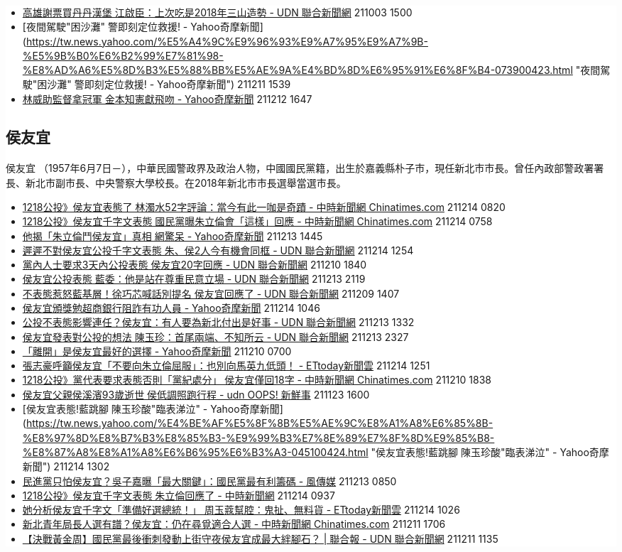 - [高雄謝票買丹丹漢堡 江啟臣：上次吃是2018年三山造勢 - UDN 聯合新聞網](https://udn.com/news/story/6656/5789672 "高雄謝票買丹丹漢堡 江啟臣：上次吃是2018年三山造勢 - UDN 聯合新聞網") 211003 1500
- [夜間駕駛"困沙灘" 警即刻定位救援! - Yahoo奇摩新聞](https://tw.news.yahoo.com/%E5%A4%9C%E9%96%93%E9%A7%95%E9%A7%9B-%E5%9B%B0%E6%B2%99%E7%81%98-%E8%AD%A6%E5%8D%B3%E5%88%BB%E5%AE%9A%E4%BD%8D%E6%95%91%E6%8F%B4-073900423.html "夜間駕駛"困沙灘" 警即刻定位救援! - Yahoo奇摩新聞") 211211 1539
- [林威助監督拿冠軍 金本知憲獻飛吻 - Yahoo奇摩新聞](https://tw.news.yahoo.com/%E6%9E%97%E5%A8%81%E5%8A%A9%E7%9B%A3%E7%9D%A3%E6%8B%BF%E5%86%A0%E8%BB%8D-%E9%87%91%E6%9C%AC%E7%9F%A5%E6%86%B2%E7%8D%BB%E9%A3%9B%E5%90%BB-084707059.html "林威助監督拿冠軍 金本知憲獻飛吻 - Yahoo奇摩新聞") 211212 1647

## 侯友宜

侯友宜 （1957年6月7日－），中華民國警政界及政治人物，中國國民黨籍，出生於嘉義縣朴子市，現任新北市市長。曾任內政部警政署署長、新北市副市長、中央警察大學校長。在2018年新北市市長選舉當選市長。
- [1218公投》侯友宜表態了 林濁水52字評論：當今有此一咖是奇蹟 - 中時新聞網 Chinatimes.com](https://www.chinatimes.com/realtimenews/20211214000919-260407 "1218公投》侯友宜表態了 林濁水52字評論：當今有此一咖是奇蹟 - 中時新聞網 Chinatimes.com") 211214 0820
- [1218公投》侯友宜千字文表態 國民黨曝朱立倫會「這樣」回應 - 中時新聞網 Chinatimes.com](https://www.chinatimes.com/realtimenews/20211214000862-260407 "1218公投》侯友宜千字文表態 國民黨曝朱立倫會「這樣」回應 - 中時新聞網 Chinatimes.com") 211214 0758
- [他揭「朱立倫鬥侯友宜」真相 網驚呆 - Yahoo奇摩新聞](https://tw.news.yahoo.com/%E4%BB%96%E6%8F%AD-%E6%9C%B1%E7%AB%8B%E5%80%AB%E9%AC%A5%E4%BE%AF%E5%8F%8B%E5%AE%9C-%E7%9C%9F%E7%9B%B8-%E7%B6%B2%E9%A9%9A%E5%91%86-064510269.html "他揭「朱立倫鬥侯友宜」真相 網驚呆 - Yahoo奇摩新聞") 211213 1445
- [遲遲不對侯友宜公投千字文表態 朱、侯2人今有機會同框 - UDN 聯合新聞網](https://udn.com/news/story/6656/5960507?from=udn-relatednews_ch2 "遲遲不對侯友宜公投千字文表態 朱、侯2人今有機會同框 - UDN 聯合新聞網") 211214 1254
- [黨內人士要求3天內公投表態 侯友宜20字回應 - UDN 聯合新聞網](https://udn.com/news/story/12539/5953160 "黨內人士要求3天內公投表態 侯友宜20字回應 - UDN 聯合新聞網") 211210 1840
- [侯友宜公投表態 藍委：他是站在尊重民意立場 - UDN 聯合新聞網](https://udn.com/news/story/12539/5959234?from=udn-ch1_breaknews-1-cate1-news "侯友宜公投表態 藍委：他是站在尊重民意立場 - UDN 聯合新聞網") 211213 2119
- [不表態惹怒藍基層！徐巧芯喊話別提名 侯友宜回應了 - UDN 聯合新聞網](https://udn.com/news/story/12539/5949307 "不表態惹怒藍基層！徐巧芯喊話別提名 侯友宜回應了 - UDN 聯合新聞網") 211209 1407
- [侯友宜頒獎勉超商銀行阻詐有功人員 - Yahoo奇摩新聞](https://tw.news.yahoo.com/%E4%BE%AF%E5%8F%8B%E5%AE%9C%E9%A0%92%E7%8D%8E%E5%8B%89%E8%B6%85%E5%95%86%E9%8A%80%E8%A1%8C%E9%98%BB%E8%A9%90%E6%9C%89%E5%8A%9F%E4%BA%BA%E5%93%A1-024657476.html "侯友宜頒獎勉超商銀行阻詐有功人員 - Yahoo奇摩新聞") 211214 1046
- [公投不表態影響連任？侯友宜：有人要為新北付出是好事 - UDN 聯合新聞網](https://udn.com/news/story/6656/5958200?from=udn-ch1_breaknews-1-cate1-news "公投不表態影響連任？侯友宜：有人要為新北付出是好事 - UDN 聯合新聞網") 211213 1332
- [侯友宜發表對公投的想法 陳玉珍：首尾兩端、不知所云 - UDN 聯合新聞網](https://udn.com/news/story/12539/5959560?from=udn-relatednews_ch2 "侯友宜發表對公投的想法 陳玉珍：首尾兩端、不知所云 - UDN 聯合新聞網") 211213 2327
- [「離開」是侯友宜最好的選擇 - Yahoo奇摩新聞](https://tw.news.yahoo.com/%E3%80%8C%E9%9B%A2%E9%96%8B%E3%80%8D%E6%98%AF%E4%BE%AF%E5%8F%8B%E5%AE%9C%E6%9C%80%E5%A5%BD%E7%9A%84%E9%81%B8%E6%93%87-230036685.html "「離開」是侯友宜最好的選擇 - Yahoo奇摩新聞") 211210 0700
- [張志豪呼籲侯友宜「不要向朱立倫屈服」：也別向馬英九低頭！ - ETtoday新聞雲](https://www.ettoday.net/news/20211214/2145887.htm "張志豪呼籲侯友宜「不要向朱立倫屈服」：也別向馬英九低頭！ - ETtoday新聞雲") 211214 1251
- [1218公投》黨代表要求表態否則「黨紀處分」 侯友宜僅回18字 - 中時新聞網 Chinatimes.com](https://www.chinatimes.com/realtimenews/20211210004941-260407 "1218公投》黨代表要求表態否則「黨紀處分」 侯友宜僅回18字 - 中時新聞網 Chinatimes.com") 211210 1838
- [侯友宜父親侯溪濱93歲逝世 侯低調照跑行程 - udn OOPS! 新鮮事](https://udn.com/news/story/6656/5911302 "侯友宜父親侯溪濱93歲逝世 侯低調照跑行程 - udn OOPS! 新鮮事") 211123 1600
- [侯友宜表態!藍跳腳 陳玉珍酸"臨表涕泣" - Yahoo奇摩新聞](https://tw.news.yahoo.com/%E4%BE%AF%E5%8F%8B%E5%AE%9C%E8%A1%A8%E6%85%8B-%E8%97%8D%E8%B7%B3%E8%85%B3-%E9%99%B3%E7%8E%89%E7%8F%8D%E9%85%B8-%E8%87%A8%E8%A1%A8%E6%B6%95%E6%B3%A3-045100424.html "侯友宜表態!藍跳腳 陳玉珍酸"臨表涕泣" - Yahoo奇摩新聞") 211214 1302
- [民進黨只怕侯友宜？吳子嘉曝「最大關鍵」：國民黨最有利籌碼 - 風傳媒](https://www.storm.mg/article/4096087 "民進黨只怕侯友宜？吳子嘉曝「最大關鍵」：國民黨最有利籌碼 - 風傳媒") 211213 0850
- [1218公投》侯友宜千字文表態 朱立倫回應了 - 中時新聞網](https://www.chinatimes.com/realtimenews/20211214001302-260407?ctrack=mo_main_politic_p01 "1218公投》侯友宜千字文表態 朱立倫回應了 - 中時新聞網") 211214 0937
- [她分析侯友宜千字文「準備好選總統！」 周玉蔻幫腔：鬼扯、無料貨 - ETtoday新聞雲](https://www.ettoday.net/news/20211214/2145687.htm "她分析侯友宜千字文「準備好選總統！」 周玉蔻幫腔：鬼扯、無料貨 - ETtoday新聞雲") 211214 1026
- [新北青年局長人選有譜？侯友宜：仍在尋覓適合人選 - 中時新聞網 Chinatimes.com](https://www.chinatimes.com/realtimenews/20211211002827-260407 "新北青年局長人選有譜？侯友宜：仍在尋覓適合人選 - 中時新聞網 Chinatimes.com") 211211 1706
- [【決戰黃金周】國民黨最後衝刺發動上街守夜侯友宜成最大絆腳石？ | 聯合報 - UDN 聯合新聞網](https://vip.udn.com/vip/story/122588/5954173 "【決戰黃金周】國民黨最後衝刺發動上街守夜侯友宜成最大絆腳石？ | 聯合報 - UDN 聯合新聞網") 211211 1135
